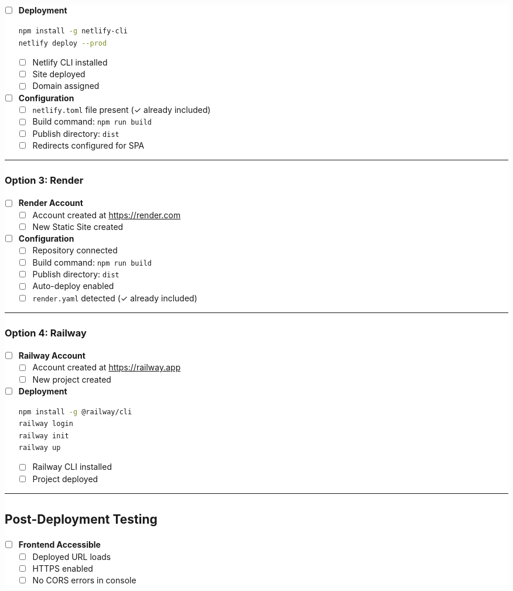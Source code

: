 - [ ] **Deployment**
  ```bash
  npm install -g netlify-cli
  netlify deploy --prod
  ```
  - [ ] Netlify CLI installed
  - [ ] Site deployed
  - [ ] Domain assigned

- [ ] **Configuration**
  - [ ] `netlify.toml` file present (✓ already included)
  - [ ] Build command: `npm run build`
  - [ ] Publish directory: `dist`
  - [ ] Redirects configured for SPA

---

### Option 3: Render

- [ ] **Render Account**
  - [ ] Account created at https://render.com
  - [ ] New Static Site created

- [ ] **Configuration**
  - [ ] Repository connected
  - [ ] Build command: `npm run build`
  - [ ] Publish directory: `dist`
  - [ ] Auto-deploy enabled
  - [ ] `render.yaml` detected (✓ already included)

---

### Option 4: Railway

- [ ] **Railway Account**
  - [ ] Account created at https://railway.app
  - [ ] New project created

- [ ] **Deployment**
  ```bash
  npm install -g @railway/cli
  railway login
  railway init
  railway up
  ```
  - [ ] Railway CLI installed
  - [ ] Project deployed

---

## Post-Deployment Testing

- [ ] **Frontend Accessible**
  - [ ] Deployed URL loads
  - [ ] HTTPS enabled
  - [ ] No CORS errors in console
